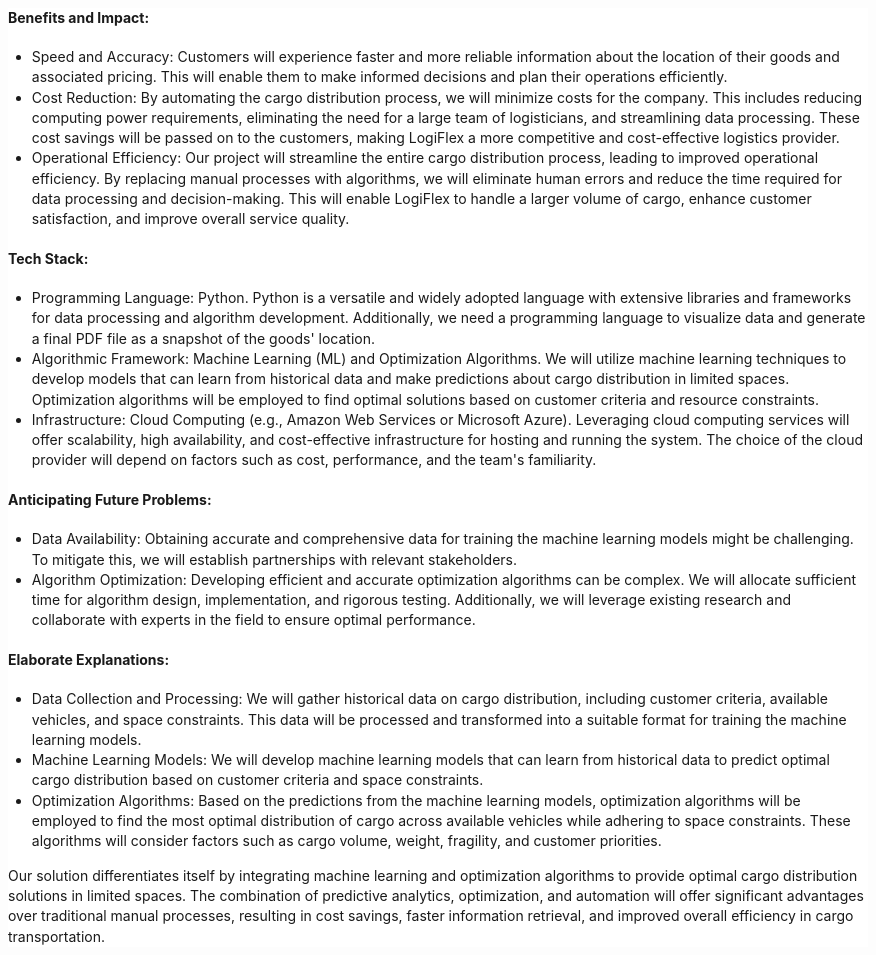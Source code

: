 #### Benefits and Impact:

- Speed and Accuracy: Customers will experience faster and more reliable information about the location of their goods and associated pricing. This will enable them to make informed decisions and plan their operations efficiently.
- Cost Reduction: By automating the cargo distribution process, we will minimize costs for the company. This includes reducing computing power requirements, eliminating the need for a large team of logisticians, and streamlining data processing. These cost savings will be passed on to the customers, making LogiFlex a more competitive and cost-effective logistics provider.
- Operational Efficiency: Our project will streamline the entire cargo distribution process, leading to improved operational efficiency. By replacing manual processes with algorithms, we will eliminate human errors and reduce the time required for data processing and decision-making. This will enable LogiFlex to handle a larger volume of cargo, enhance customer satisfaction, and improve overall service quality.

#### Tech Stack:

- Programming Language: Python. Python is a versatile and widely adopted language with extensive libraries and frameworks for data processing and algorithm development. Additionally, we need a programming language to visualize data and generate a final PDF file as a snapshot of the goods' location.
- Algorithmic Framework: Machine Learning (ML) and Optimization Algorithms. We will utilize machine learning techniques to develop models that can learn from historical data and make predictions about cargo distribution in limited spaces. Optimization algorithms will be employed to find optimal solutions based on customer criteria and resource constraints.
- Infrastructure: Cloud Computing (e.g., Amazon Web Services or Microsoft Azure). Leveraging cloud computing services will offer scalability, high availability, and cost-effective infrastructure for hosting and running the system. The choice of the cloud provider will depend on factors such as cost, performance, and the team's familiarity.

#### Anticipating Future Problems:

- Data Availability: Obtaining accurate and comprehensive data for training the machine learning models might be challenging. To mitigate this, we will establish partnerships with relevant stakeholders.
- Algorithm Optimization: Developing efficient and accurate optimization algorithms can be complex. We will allocate sufficient time for algorithm design, implementation, and rigorous testing. Additionally, we will leverage existing research and collaborate with experts in the field to ensure optimal performance.

#### Elaborate Explanations:

- Data Collection and Processing: We will gather historical data on cargo distribution, including customer criteria, available vehicles, and space constraints. This data will be processed and transformed into a suitable format for training the machine learning models.
- Machine Learning Models: We will develop machine learning models that can learn from historical data to predict optimal cargo distribution based on customer criteria and space constraints.
- Optimization Algorithms: Based on the predictions from the machine learning models, optimization algorithms will be employed to find the most optimal distribution of cargo across available vehicles while adhering to space constraints. These algorithms will consider factors such as cargo volume, weight, fragility, and customer priorities.

Our solution differentiates itself by integrating machine learning and optimization algorithms to provide optimal cargo distribution solutions in limited spaces. The combination of predictive analytics, optimization, and automation will offer significant advantages over traditional manual processes, resulting in cost savings, faster information retrieval, and improved overall efficiency in cargo transportation.
